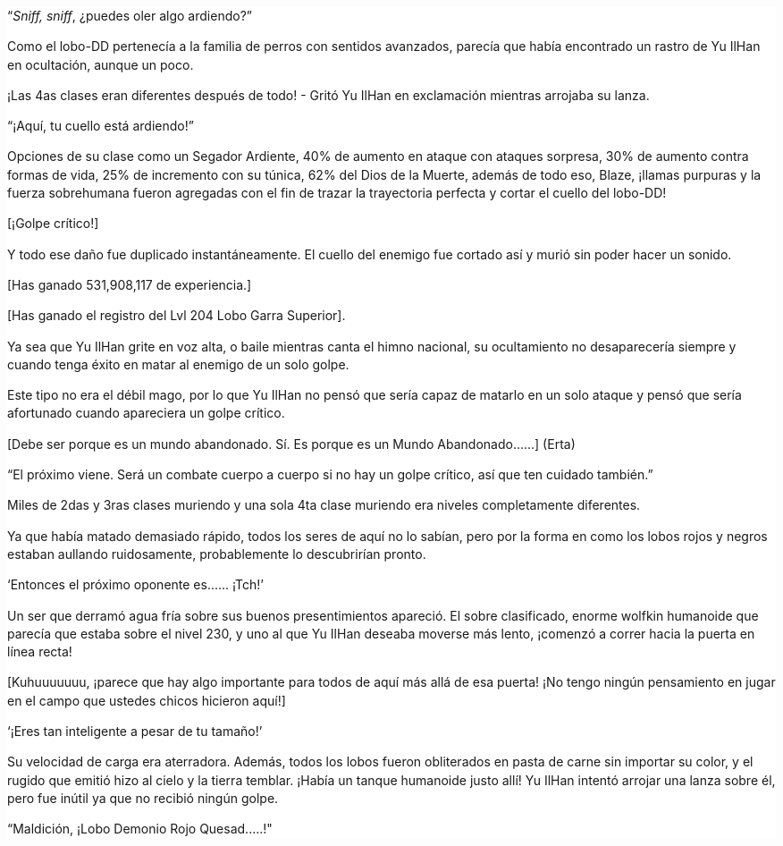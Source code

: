 “*Sniff, sniff*, ¿puedes oler algo ardiendo?”

Como el lobo-DD pertenecía a la familia de perros con sentidos avanzados, parecía que había encontrado un rastro de Yu IlHan en ocultación, aunque un poco.

¡Las 4as clases eran diferentes después de todo! - Gritó Yu IlHan en exclamación mientras arrojaba su lanza.

“¡Aquí, tu cuello está ardiendo!”

Opciones de su clase como un Segador Ardiente, 40% de aumento en ataque con ataques sorpresa, 30% de aumento contra formas de vida, 25% de incremento con su túnica, 62% del Dios de la Muerte, además de todo eso, Blaze, ¡llamas purpuras y la fuerza sobrehumana fueron agregadas con el fin de trazar la trayectoria perfecta y cortar el cuello del lobo-DD!

[¡Golpe crítico!]

Y todo ese daño fue duplicado instantáneamente. El cuello del enemigo fue cortado así y murió sin poder hacer un sonido.


[Has ganado 531,908,117 de experiencia.] 

[Has ganado el registro del Lvl 204 Lobo Garra Superior]. 


Ya sea que Yu IlHan grite en voz alta, o baile mientras canta el himno nacional, su ocultamiento no desaparecería siempre y cuando tenga éxito en matar al enemigo de un solo golpe.

Este tipo no era el débil mago, por lo que Yu IlHan no pensó que sería capaz de matarlo en un solo ataque y pensó que sería afortunado cuando apareciera un golpe crítico.

[Debe ser porque es un mundo abandonado. Sí. Es porque es un Mundo Abandonado......] (Erta)

“El próximo viene. Será un combate cuerpo a cuerpo si no hay un golpe crítico, así que ten cuidado también.”

Miles de 2das y 3ras clases muriendo y una sola 4ta clase muriendo era niveles completamente diferentes.

Ya que había matado demasiado rápido, todos los seres de aquí no lo sabían, pero por la forma en como los lobos rojos y negros estaban aullando ruidosamente, probablemente lo descubrirían pronto.

‘Entonces el próximo oponente es...... ¡Tch!’

Un ser que derramó agua fría sobre sus buenos presentimientos apareció. El sobre clasificado, enorme wolfkin humanoide que parecía que estaba sobre el nivel 230, y uno al que Yu IlHan deseaba moverse más lento, ¡comenzó a correr hacia la puerta en línea recta!

[Kuhuuuuuuu, ¡parece que hay algo importante para todos de aquí más allá de esa puerta! ¡No tengo ningún pensamiento en jugar en el campo que ustedes chicos hicieron aquí!]

‘¡Eres tan inteligente a pesar de tu tamaño!’

Su velocidad de carga era aterradora. Además, todos los lobos fueron obliterados en pasta de carne sin importar su color, y el rugido que emitió hizo al cielo y la tierra temblar. ¡Había un tanque humanoide justo allí! Yu IlHan intentó arrojar una lanza sobre él, pero fue inútil ya que no recibió ningún golpe.

“Maldición, ¡Lobo Demonio Rojo Quesad.....!"
